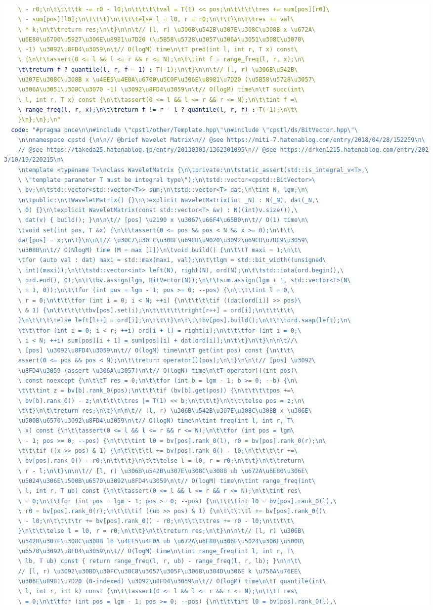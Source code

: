 ```yaml
    \ - r0;\n\t\t\t\tk -= r0 - l0;\n\t\t\t\tval = T(1) << pos;\n\t\t\t\tres += sum[pos][r0]\
    \ - sum[pos][l0];\n\t\t\t}\n\t\t\telse l = l0, r = r0;\n\t\t}\n\t\tres += val\
    \ * k;\n\t\treturn res;\n\t}\n\n\t// [l, r) \u306B\u542B\u307E\u308C\u308B x \u672A\
    \u6E80\u6700\u5927\u306E\u8981\u7D20 (\u5B58\u5728\u3057\u306A\u3051\u308C\u3070\
    \ -1) \u3092\u8FD4\u3059\n\t// O(logM) time\n\tT pred(int l, int r, T x) const\
    \ {\n\t\tassert(0 <= l && l <= r && r <= N);\n\t\tint f = range_freq(l, r, x);\n\
    \t\treturn f ? quantile(l, r, f - 1) : T(-1);\n\t}\n\n\t// [l, r) \u306B\u542B\
    \u307E\u308C\u308B x \u4EE5\u4E0A\u6700\u5C0F\u306E\u8981\u7D20 (\u5B58\u5728\u3057\
    \u306A\u3051\u308C\u3070 -1) \u3092\u8FD4\u3059\n\t// O(logM) time\n\tT succ(int\
    \ l, int r, T x) const {\n\t\tassert(0 <= l && l <= r && r <= N);\n\t\tint f =\
    \ range_freq(l, r, x);\n\t\treturn f != r - l ? quantile(l, r, f) : T(-1);\n\t\
    }\n};\n};\n"
  code: "#pragma once\n\n#include \"cpstl/other/Template.hpp\"\n#include \"cpstl/ds/BitVector.hpp\"\
    \n\nnamespace cpstd {\n\n// @brief Wavelet Matrix\n// @see https://miti-7.hatenablog.com/entry/2018/04/28/152259\n\
    // @see https://takeda25.hatenablog.jp/entry/20130303/1362301095\n// @see https://drken1215.hatenablog.com/entry/2023/10/19/220215\n\
    \ntemplate <typename T>\nclass WaveletMatrix {\n\tprivate:\n\tstatic_assert(std::is_integral_v<T>,\
    \ \"template parameter T must be integral type\");\n\tstd::vector<cpstd::BitVector>\
    \ bv;\n\tstd::vector<std::vector<T>> sum;\n\tstd::vector<T> dat;\n\tint N, lgm;\n\
    \n\tpublic:\n\tWaveletMatrix() {}\n\texplicit WaveletMatrix(int _N) : N(_N), dat(_N,\
    \ 0) {}\n\texplicit WaveletMatrix(const std::vector<T> &v) : N((int)v.size()),\
    \ dat(v) { build(); }\n\n\t// [pos] \u2190 x \u3067\u66F4\u65B0\n\t// O(1) time\n\
    \tvoid set(int pos, T &x) {\n\t\tassert(0 <= pos && pos < N && x >= 0);\n\t\t\
    dat[pos] = x;\n\t}\n\n\t// \u30C7\u30FC\u30BF\u69CB\u9020\u3092\u69CB\u7BC9\u3059\
    \u308B\n\t// O(NlogM) time (M = max [i])\n\tvoid build() {\n\t\tT maxi = 1;\n\t\
    \tfor (auto val : dat) maxi = std::max(maxi, val);\n\t\tlgm = std::bit_width((unsigned\
    \ int)(maxi));\n\t\tstd::vector<int> left(N), right(N), ord(N);\n\t\tstd::iota(ord.begin(),\
    \ ord.end(), 0);\n\t\tbv.assign(lgm, BitVector(N));\n\t\tsum.assign(lgm + 1, std::vector<T>(N\
    \ + 1, 0));\n\t\tfor (int pos = lgm - 1; pos >= 0; --pos) {\n\t\t\tint l = 0,\
    \ r = 0;\n\t\t\tfor (int i = 0; i < N; ++i) {\n\t\t\t\tif ((dat[ord[i]] >> pos)\
    \ & 1) {\n\t\t\t\t\tbv[pos].set(i);\n\t\t\t\t\tright[r++] = ord[i];\n\t\t\t\t\
    }\n\t\t\t\telse left[l++] = ord[i];\n\t\t\t}\n\t\t\tbv[pos].build();\n\t\t\tord.swap(left);\n\
    \t\t\tfor (int i = 0; i < r; ++i) ord[i + l] = right[i];\n\t\t\tfor (int i = 0;\
    \ i < N; ++i) sum[pos][i + 1] = sum[pos][i] + dat[ord[i]];\n\t\t}\n\t}\n\n\t//\
    \ [pos] \u3092\u8FD4\u3059\n\t// O(logM) time\n\tT get(int pos) const {\n\t\t\
    assert(0 <= pos && pos < N);\n\t\treturn operator[](pos);\n\t}\n\n\t// [pos] \u3092\
    \u8FD4\u3059 (assert \u306A\u3057)\n\t// O(logN) time\n\tT operator[](int pos)\
    \ const noexcept {\n\t\tT res = 0;\n\t\tfor (int b = lgm - 1; b >= 0; --b) {\n\
    \t\t\tint z = bv[b].rank_0(pos);\n\t\t\tif (bv[b].get(pos)) {\n\t\t\t\tpos +=\
    \ bv[b].rank_0() - z;\n\t\t\t\tres |= T(1) << b;\n\t\t\t}\n\t\t\telse pos = z;\n\
    \t\t}\n\t\treturn res;\n\t}\n\n\t// [l, r) \u306B\u542B\u307E\u308C\u308B x \u306E\
    \u500B\u6570\u3092\u8FD4\u3059\n\t// O(logN) time\n\tint freq(int l, int r, T\
    \ x) const {\n\t\tassert(0 <= l && l <= r && r <= N);\n\t\tfor (int pos = lgm\
    \ - 1; pos >= 0; --pos) {\n\t\t\tint l0 = bv[pos].rank_0(l), r0 = bv[pos].rank_0(r);\n\
    \t\t\tif ((x >> pos) & 1) {\n\t\t\t\tl += bv[pos].rank_0() - l0;\n\t\t\t\tr +=\
    \ bv[pos].rank_0() - r0;\n\t\t\t}\n\t\t\telse l = l0, r = r0;\n\t\t}\n\t\treturn\
    \ r - l;\n\t}\n\n\t// [l, r) \u306B\u542B\u307E\u308C\u308B ub \u672A\u6E80\u306E\
    \u5024\u306E\u500B\u6570\u3092\u8FD4\u3059\n\t// O(logM) time\n\tint range_freq(int\
    \ l, int r, T ub) const {\n\t\tassert(0 <= l && l <= r && r <= N);\n\t\tint res\
    \ = 0;\n\t\tfor (int pos = lgm - 1; pos >= 0; --pos) {\n\t\t\tint l0 = bv[pos].rank_0(l),\
    \ r0 = bv[pos].rank_0(r);\n\t\t\tif ((ub >> pos) & 1) {\n\t\t\t\tl += bv[pos].rank_0()\
    \ - l0;\n\t\t\t\tr += bv[pos].rank_0() - r0;\n\t\t\t\tres += r0 - l0;\n\t\t\t\
    }\n\t\t\telse l = l0, r = r0;\n\t\t}\n\t\treturn res;\n\t}\n\n\t// [l, r) \u306B\
    \u542B\u307E\u308C\u308B lb \u4EE5\u4E0A ub \u672A\u6E80\u306E\u5024\u306E\u500B\
    \u6570\u3092\u8FD4\u3059\n\t// O(logM) time\n\tint range_freq(int l, int r, T\
    \ lb, T ub) const { return range_freq(l, r, ub) - range_freq(l, r, lb); }\n\n\t\
    // [l, r) \u3092\u30BD\u30FC\u30C8\u3057\u305F\u3068\u304D\u306E k \u756A\u76EE\
    \u306E\u8981\u7D20 (0-indexed) \u3092\u8FD4\u3059\n\t// O(logM) time\n\tT quantile(int\
    \ l, int r, int k) const {\n\t\tassert(0 <= l && l <= r && r <= N);\n\t\tT res\
    \ = 0;\n\t\tfor (int pos = lgm - 1; pos >= 0; --pos) {\n\t\t\tint l0 = bv[pos].rank_0(l),\
```